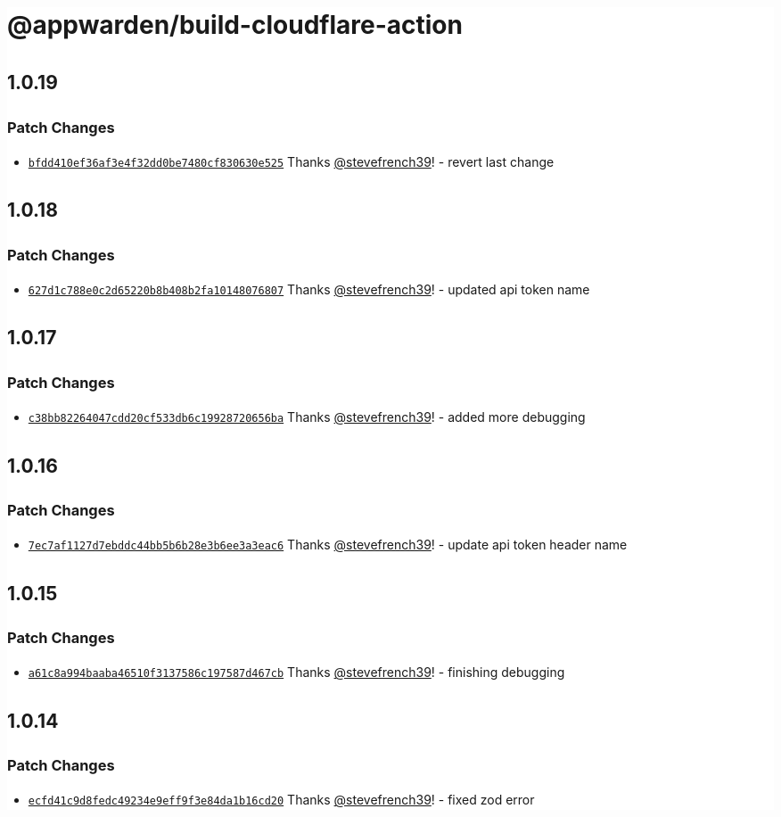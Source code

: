 # @appwarden/build-cloudflare-action

## 1.0.19

### Patch Changes

- [`bfdd410ef36af3e4f32dd0be7480cf830630e525`](https://github.com/appwarden/build-cloudflare-action/commit/bfdd410ef36af3e4f32dd0be7480cf830630e525) Thanks [@stevefrench39](https://github.com/stevefrench39)! - revert last change

## 1.0.18

### Patch Changes

- [`627d1c788e0c2d65220b8b408b2fa10148076807`](https://github.com/appwarden/build-cloudflare-action/commit/627d1c788e0c2d65220b8b408b2fa10148076807) Thanks [@stevefrench39](https://github.com/stevefrench39)! - updated api token name

## 1.0.17

### Patch Changes

- [`c38bb82264047cdd20cf533db6c19928720656ba`](https://github.com/appwarden/build-cloudflare-action/commit/c38bb82264047cdd20cf533db6c19928720656ba) Thanks [@stevefrench39](https://github.com/stevefrench39)! - added more debugging

## 1.0.16

### Patch Changes

- [`7ec7af1127d7ebddc44bb5b6b28e3b6ee3a3eac6`](https://github.com/appwarden/build-cloudflare-action/commit/7ec7af1127d7ebddc44bb5b6b28e3b6ee3a3eac6) Thanks [@stevefrench39](https://github.com/stevefrench39)! - update api token header name

## 1.0.15

### Patch Changes

- [`a61c8a994baaba46510f3137586c197587d467cb`](https://github.com/appwarden/build-cloudflare-action/commit/a61c8a994baaba46510f3137586c197587d467cb) Thanks [@stevefrench39](https://github.com/stevefrench39)! - finishing debugging

## 1.0.14

### Patch Changes

- [`ecfd41c9d8fedc49234e9eff9f3e84da1b16cd20`](https://github.com/appwarden/build-cloudflare-action/commit/ecfd41c9d8fedc49234e9eff9f3e84da1b16cd20) Thanks [@stevefrench39](https://github.com/stevefrench39)! - fixed zod error
